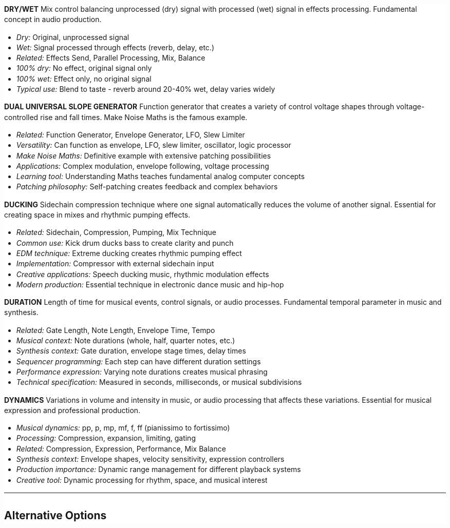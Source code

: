 **DRY/WET**
Mix control balancing unprocessed (dry) signal with processed (wet) signal in effects processing. Fundamental concept in audio production.
- *Dry:* Original, unprocessed signal
- *Wet:* Signal processed through effects (reverb, delay, etc.)
- *Related:* Effects Send, Parallel Processing, Mix, Balance
- *100% dry:* No effect, original signal only
- *100% wet:* Effect only, no original signal
- *Typical use:* Blend to taste - reverb around 20-40% wet, delay varies widely

**DUAL UNIVERSAL SLOPE GENERATOR**
Function generator that creates a variety of control voltage shapes through voltage-controlled rise and fall times. Make Noise Maths is the famous example.
- *Related:* Function Generator, Envelope Generator, LFO, Slew Limiter
- *Versatility:* Can function as envelope, LFO, slew limiter, oscillator, logic processor
- *Make Noise Maths:* Definitive example with extensive patching possibilities
- *Applications:* Complex modulation, envelope following, voltage processing
- *Learning tool:* Understanding Maths teaches fundamental analog computer concepts
- *Patching philosophy:* Self-patching creates feedback and complex behaviors

**DUCKING**
Sidechain compression technique where one signal automatically reduces the volume of another signal. Essential for creating space in mixes and rhythmic pumping effects.
- *Related:* Sidechain, Compression, Pumping, Mix Technique
- *Common use:* Kick drum ducks bass to create clarity and punch
- *EDM technique:* Extreme ducking creates rhythmic pumping effect
- *Implementation:* Compressor with external sidechain input
- *Creative applications:* Speech ducking music, rhythmic modulation effects
- *Modern production:* Essential technique in electronic dance music and hip-hop

**DURATION**
Length of time for musical events, control signals, or audio processes. Fundamental temporal parameter in music and synthesis.
- *Related:* Gate Length, Note Length, Envelope Time, Tempo
- *Musical context:* Note durations (whole, half, quarter notes, etc.)
- *Synthesis context:* Gate duration, envelope stage times, delay times
- *Sequencer programming:* Each step can have different duration settings
- *Performance expression:* Varying note durations creates musical phrasing
- *Technical specification:* Measured in seconds, milliseconds, or musical subdivisions

**DYNAMICS**
Variations in volume and intensity in music, or audio processing that affects these variations. Essential for musical expression and professional production.
- *Musical dynamics:* pp, p, mp, mf, f, ff (pianissimo to fortissimo)
- *Processing:* Compression, expansion, limiting, gating
- *Related:* Compression, Expression, Performance, Mix Balance
- *Synthesis context:* Envelope shapes, velocity sensitivity, expression controllers
- *Production importance:* Dynamic range management for different playback systems
- *Creative tool:* Dynamic processing for rhythm, space, and musical interest

---

## Alternative Options
